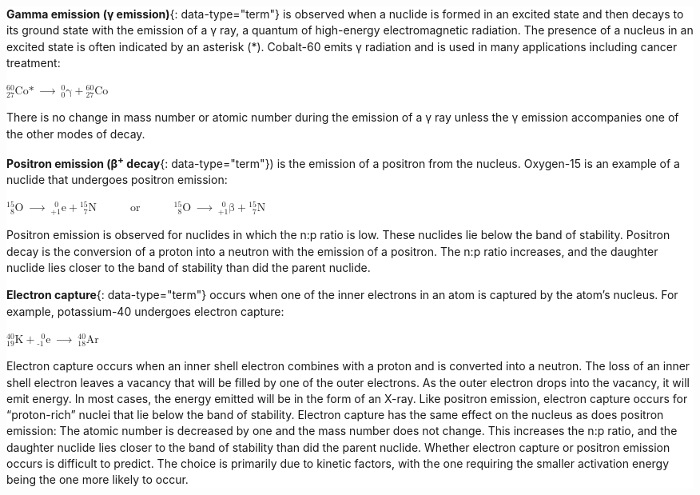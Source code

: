 **Gamma emission (γ emission)**{: data-type="term"} is observed when a nuclide is formed in an excited state and then decays to its ground state with the emission of a γ ray, a quantum of high-energy electromagnetic radiation. The presence of a nucleus in an excited state is often indicated by an asterisk (\*). Cobalt-60 emits γ radiation and is used in many applications including cancer treatment:

<div data-type="equation" class="equation">
<math xmlns="http://www.w3.org/1998/Math/MathML"><mrow><mrow> <msubsup><mrow /><mrow><mn>27</mn></mrow><mn>60</mn></msubsup><mtext>Co*</mtext> </mrow><mspace width="0.2em" /><mo stretchy="false">⟶</mo><mspace width="0.2em" /><mrow> <msubsup><mrow /><mrow><mn>0</mn></mrow><mn>0</mn></msubsup><mtext>γ</mtext> </mrow><mo>+</mo> <msubsup><mrow /><mrow><mn>27</mn></mrow><mn>60</mn></msubsup><mtext>Co</mtext> </mrow></math>
</div>

There is no change in mass number or atomic number during the emission of a γ ray unless the γ emission accompanies one of the other modes of decay.

**Positron emission (β<sup>+</sup> decay**{: data-type="term"}) is the emission of a positron from the nucleus. Oxygen-15 is an example of a nuclide that undergoes positron emission:

<div data-type="equation" class="equation">
<math xmlns="http://www.w3.org/1998/Math/MathML"><mrow> <msubsup><mrow /><mrow><mspace width="0.5em" /><mn>8</mn></mrow><mn>15</mn></msubsup><mtext>O</mtext> <mspace width="0.2em" /><mo stretchy="false">⟶</mo><mspace width="0.2em" /><mrow> <msubsup><mrow /><mn>+1</mn><mrow><mspace width="0.5em" /><mn>0</mn></mrow></msubsup><mtext>e</mtext> </mrow><mo>+</mo> <msubsup><mrow /><mrow><mspace width="0.5em" /><mn>7</mn></mrow><mn>15</mn></msubsup><mtext>N</mtext> <mspace width="3em" /><mtext>or</mtext><mspace width="3em" /> <msubsup><mrow /><mrow><mspace width="0.5em" /><mn>8</mn></mrow><mn>15</mn></msubsup><mtext>O</mtext> <mspace width="0.2em" /><mo stretchy="false">⟶</mo><mspace width="0.2em" /><mrow> <msubsup><mrow /><mn>+1</mn><mrow><mspace width="0.5em" /><mn>0</mn></mrow></msubsup><mtext>β</mtext> </mrow><mo>+</mo> <msubsup><mrow /><mrow><mspace width="0.5em" /><mn>7</mn></mrow><mn>15</mn></msubsup><mtext>N</mtext> </mrow></math>
</div>

Positron emission is observed for nuclides in which the n:p ratio is low. These nuclides lie below the band of stability. Positron decay is the conversion of a proton into a neutron with the emission of a positron. The n:p ratio increases, and the daughter nuclide lies closer to the band of stability than did the parent nuclide.

**Electron capture**{: data-type="term"} occurs when one of the inner electrons in an atom is captured by the atom’s nucleus. For example, potassium-40 undergoes electron capture:

<div data-type="equation" class="equation">
<math xmlns="http://www.w3.org/1998/Math/MathML"><mrow> <msubsup><mrow /><mrow><mn>19</mn></mrow><mn>40</mn></msubsup><mtext>K</mtext> <mo>+</mo><mrow> <msubsup><mrow /><mn>-1</mn><mrow><mspace width="0.5em" /><mn>0</mn></mrow></msubsup><mtext>e</mtext> </mrow><mspace width="0.2em" /><mo stretchy="false">⟶</mo><mspace width="0.2em" /> <msubsup><mrow /><mrow><mn>18</mn></mrow><mn>40</mn></msubsup><mtext>Ar</mtext> </mrow></math>
</div>

Electron capture occurs when an inner shell electron combines with a proton and is converted into a neutron. The loss of an inner shell electron leaves a vacancy that will be filled by one of the outer electrons. As the outer electron drops into the vacancy, it will emit energy. In most cases, the energy emitted will be in the form of an X-ray. Like positron emission, electron capture occurs for “proton-rich” nuclei that lie below the band of stability. Electron capture has the same effect on the nucleus as does positron emission: The atomic number is decreased by one and the mass number does not change. This increases the n:p ratio, and the daughter nuclide lies closer to the band of stability than did the parent nuclide. Whether electron capture or positron emission occurs is difficult to predict. The choice is primarily due to kinetic factors, with the one requiring the smaller activation energy being the one more likely to occur.
